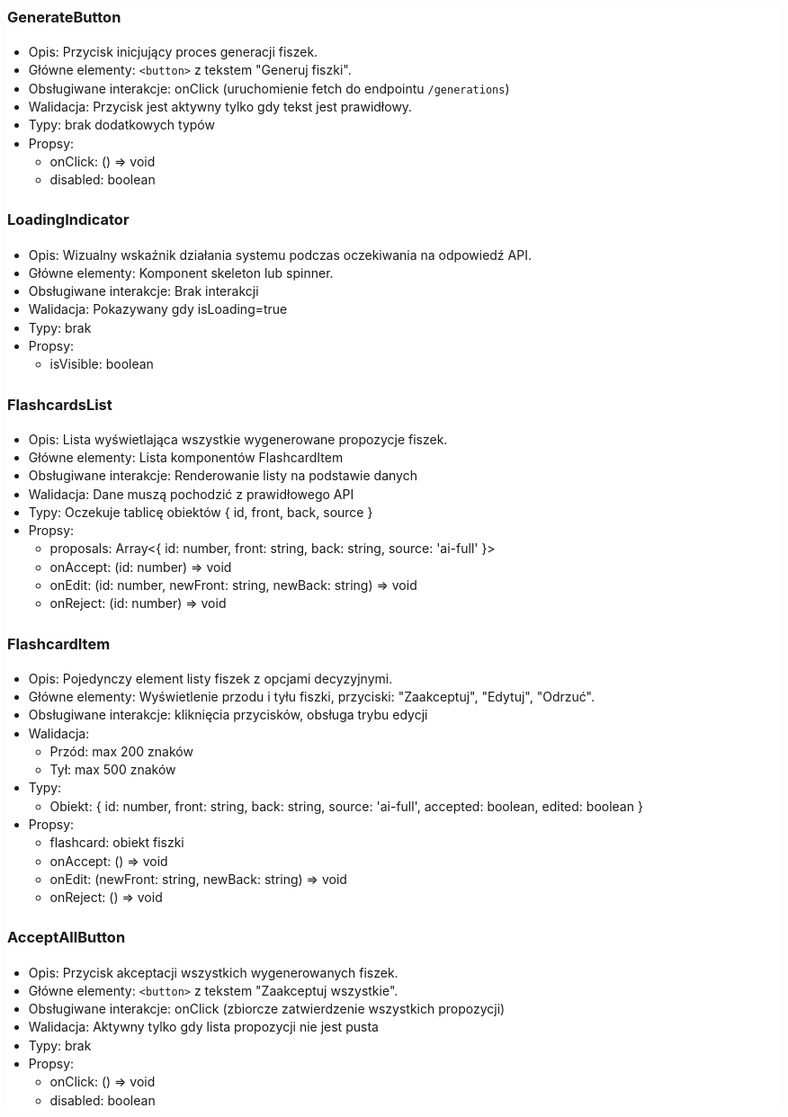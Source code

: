 ### GenerateButton
- Opis: Przycisk inicjujący proces generacji fiszek.
- Główne elementy: `<button>` z tekstem "Generuj fiszki".
- Obsługiwane interakcje: onClick (uruchomienie fetch do endpointu `/generations`)
- Walidacja: Przycisk jest aktywny tylko gdy tekst jest prawidłowy.
- Typy: brak dodatkowych typów
- Propsy: 
  - onClick: () => void
  - disabled: boolean

### LoadingIndicator
- Opis: Wizualny wskaźnik działania systemu podczas oczekiwania na odpowiedź API.
- Główne elementy: Komponent skeleton lub spinner.
- Obsługiwane interakcje: Brak interakcji
- Walidacja: Pokazywany gdy isLoading=true
- Typy: brak
- Propsy: 
  - isVisible: boolean

### FlashcardsList
- Opis: Lista wyświetlająca wszystkie wygenerowane propozycje fiszek.
- Główne elementy: Lista komponentów FlashcardItem
- Obsługiwane interakcje: Renderowanie listy na podstawie danych
- Walidacja: Dane muszą pochodzić z prawidłowego API
- Typy: Oczekuje tablicę obiektów { id, front, back, source }
- Propsy: 
  - proposals: Array<{ id: number, front: string, back: string, source: 'ai-full' }>
  - onAccept: (id: number) => void
  - onEdit: (id: number, newFront: string, newBack: string) => void
  - onReject: (id: number) => void

### FlashcardItem
- Opis: Pojedynczy element listy fiszek z opcjami decyzyjnymi.
- Główne elementy: Wyświetlenie przodu i tyłu fiszki, przyciski: "Zaakceptuj", "Edytuj", "Odrzuć".
- Obsługiwane interakcje: kliknięcia przycisków, obsługa trybu edycji
- Walidacja: 
  - Przód: max 200 znaków
  - Tył: max 500 znaków
- Typy: 
  - Obiekt: { id: number, front: string, back: string, source: 'ai-full', accepted: boolean, edited: boolean }
- Propsy: 
  - flashcard: obiekt fiszki
  - onAccept: () => void
  - onEdit: (newFront: string, newBack: string) => void
  - onReject: () => void

### AcceptAllButton
- Opis: Przycisk akceptacji wszystkich wygenerowanych fiszek.
- Główne elementy: `<button>` z tekstem "Zaakceptuj wszystkie".
- Obsługiwane interakcje: onClick (zbiorcze zatwierdzenie wszystkich propozycji)
- Walidacja: Aktywny tylko gdy lista propozycji nie jest pusta
- Typy: brak
- Propsy: 
  - onClick: () => void
  - disabled: boolean
